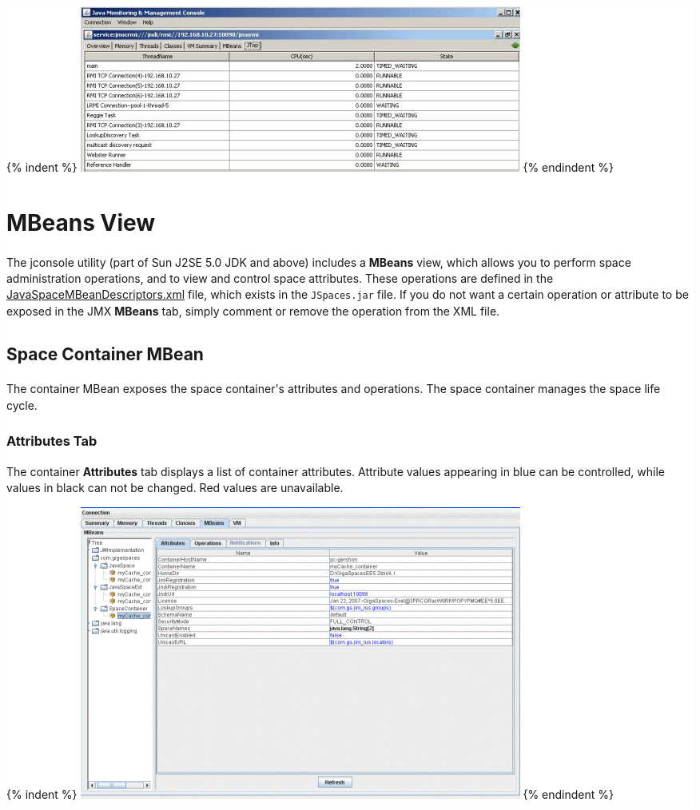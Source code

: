 {% indent %}
![space_JMX_9_j_top.jpg](/attachment_files/space_JMX_9_j_top.jpg)
{% endindent %}

# MBeans View

The jconsole utility (part of Sun J2SE 5.0 JDK and above) includes a **MBeans** view, which allows you to perform space administration operations, and to view and control space attributes. These operations are defined in the [JavaSpaceMBeanDescriptors.xml](http://www.gigaspaces.com/wiki/download/attachments/15078/JavaSpaceMBeanDescriptors.xml) file, which exists in the `JSpaces.jar` file. If you do not want a certain operation or attribute to be exposed in the JMX **MBeans** tab, simply comment or remove the operation from the XML file.

## Space Container MBean

The container MBean exposes the space container's attributes and operations. The space container manages the space life cycle.

### Attributes Tab

The container **Attributes** tab displays a list of container attributes. Attribute values appearing in blue can be controlled, while values in black can not be changed. Red values are unavailable.

{% indent %}
![space_JMX_10_IMG994.gif](/attachment_files/space_JMX_10_IMG994.gif)
{% endindent %}
